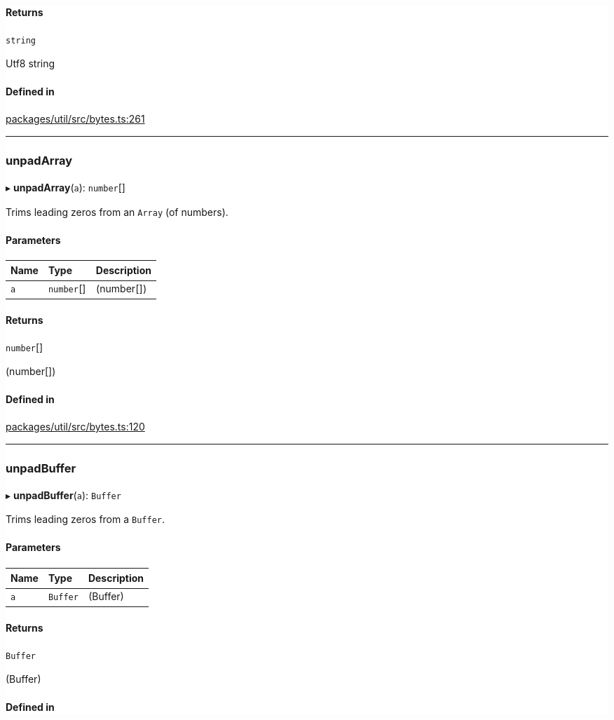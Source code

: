 #### Returns

`string`

Utf8 string

#### Defined in

[packages/util/src/bytes.ts:261](https://github.com/ethereumjs/ethereumjs-monorepo/blob/master/packages/util/src/bytes.ts#L261)

___

### unpadArray

▸ **unpadArray**(`a`): `number`[]

Trims leading zeros from an `Array` (of numbers).

#### Parameters

| Name | Type | Description |
| :------ | :------ | :------ |
| `a` | `number`[] | (number[]) |

#### Returns

`number`[]

(number[])

#### Defined in

[packages/util/src/bytes.ts:120](https://github.com/ethereumjs/ethereumjs-monorepo/blob/master/packages/util/src/bytes.ts#L120)

___

### unpadBuffer

▸ **unpadBuffer**(`a`): `Buffer`

Trims leading zeros from a `Buffer`.

#### Parameters

| Name | Type | Description |
| :------ | :------ | :------ |
| `a` | `Buffer` | (Buffer) |

#### Returns

`Buffer`

(Buffer)

#### Defined in

